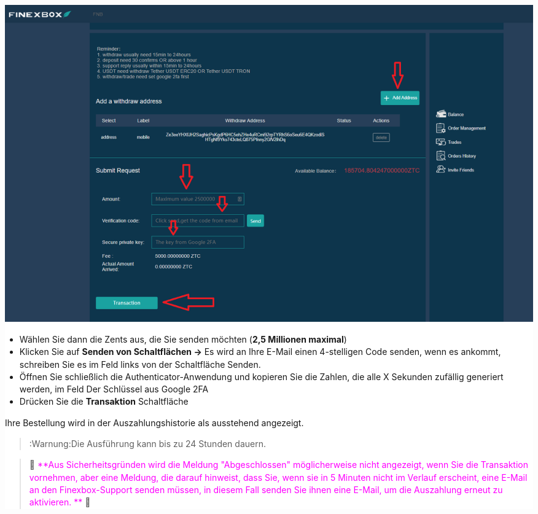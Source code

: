![Withdraw Zent Cash](./IMG/withdraw-zent-cash.png)

-   Wählen Sie dann die Zents aus, die Sie senden möchten (**2,5 Millionen maximal**)
-   Klicken Sie auf **Senden von Schaltflächen →** Es wird an Ihre E-Mail einen 4-stelligen Code senden, wenn es ankommt, schreiben Sie es im Feld links von der Schaltfläche Senden.
-   Öffnen Sie schließlich die Authenticator-Anwendung und kopieren Sie die Zahlen, die alle X Sekunden zufällig generiert werden, im Feld Der Schlüssel aus Google 2FA
-   Drücken Sie die **Transaktion** Schaltfläche

Ihre Bestellung wird in der Auszahlungshistorie als ausstehend angezeigt.

> :Warnung:Die Ausführung kann bis zu 24 Stunden dauern. 

> 🚧
> <span style="color:magenta">**Aus Sicherheitsgründen wird die Meldung "Abgeschlossen" möglicherweise nicht angezeigt, wenn Sie die Transaktion vornehmen, aber eine Meldung, die darauf hinweist, dass Sie, wenn sie in 5 Minuten nicht im Verlauf erscheint, eine E-Mail an den Finexbox-Support senden müssen, in diesem Fall senden Sie ihnen eine E-Mail, um die Auszahlung erneut zu aktivieren. **</span>
> 🚧

